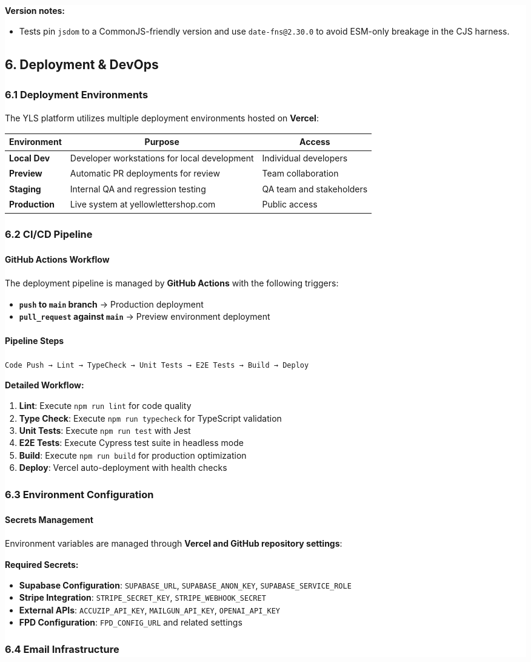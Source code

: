 **Version notes:**
* Tests pin `jsdom` to a CommonJS-friendly version and use `date-fns@2.30.0` to avoid ESM-only breakage in the CJS harness.

## **6. Deployment & DevOps**

### **6.1 Deployment Environments**

The YLS platform utilizes multiple deployment environments hosted on **Vercel**:

| Environment | Purpose | Access |
|-------------|---------|--------|
| **Local Dev** | Developer workstations for local development | Individual developers |
| **Preview** | Automatic PR deployments for review | Team collaboration |
| **Staging** | Internal QA and regression testing | QA team and stakeholders |
| **Production** | Live system at yellowlettershop.com | Public access |

### **6.2 CI/CD Pipeline**

#### **GitHub Actions Workflow**
The deployment pipeline is managed by **GitHub Actions** with the following triggers:
* **`push` to `main` branch** → Production deployment
* **`pull_request` against `main`** → Preview environment deployment

#### **Pipeline Steps**
```
Code Push → Lint → TypeCheck → Unit Tests → E2E Tests → Build → Deploy
```

**Detailed Workflow:**
1. **Lint**: Execute `npm run lint` for code quality
2. **Type Check**: Execute `npm run typecheck` for TypeScript validation
3. **Unit Tests**: Execute `npm run test` with Jest
4. **E2E Tests**: Execute Cypress test suite in headless mode
5. **Build**: Execute `npm run build` for production optimization
6. **Deploy**: Vercel auto-deployment with health checks

### **6.3 Environment Configuration**

#### **Secrets Management**
Environment variables are managed through **Vercel and GitHub repository settings**:

**Required Secrets:**
* **Supabase Configuration**: `SUPABASE_URL`, `SUPABASE_ANON_KEY`, `SUPABASE_SERVICE_ROLE`
* **Stripe Integration**: `STRIPE_SECRET_KEY`, `STRIPE_WEBHOOK_SECRET`
* **External APIs**: `ACCUZIP_API_KEY`, `MAILGUN_API_KEY`, `OPENAI_API_KEY`
* **FPD Configuration**: `FPD_CONFIG_URL` and related settings

### **6.4 Email Infrastructure**
